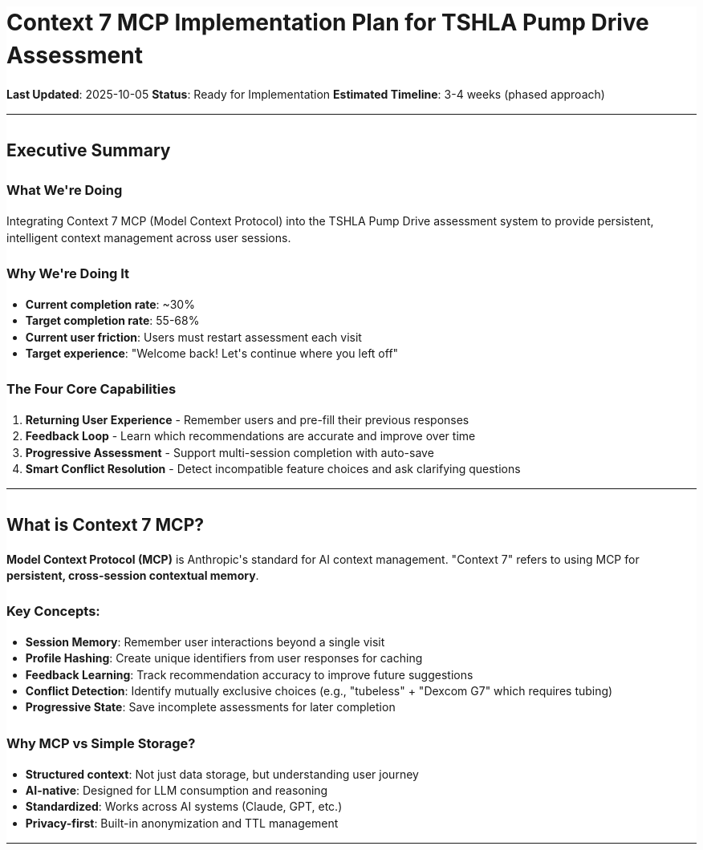 # Context 7 MCP Implementation Plan for TSHLA Pump Drive Assessment

**Last Updated**: 2025-10-05
**Status**: Ready for Implementation
**Estimated Timeline**: 3-4 weeks (phased approach)

---

## Executive Summary

### What We're Doing
Integrating Context 7 MCP (Model Context Protocol) into the TSHLA Pump Drive assessment system to provide persistent, intelligent context management across user sessions.

### Why We're Doing It
- **Current completion rate**: ~30%
- **Target completion rate**: 55-68%
- **Current user friction**: Users must restart assessment each visit
- **Target experience**: "Welcome back! Let's continue where you left off"

### The Four Core Capabilities

1. **Returning User Experience** - Remember users and pre-fill their previous responses
2. **Feedback Loop** - Learn which recommendations are accurate and improve over time
3. **Progressive Assessment** - Support multi-session completion with auto-save
4. **Smart Conflict Resolution** - Detect incompatible feature choices and ask clarifying questions

---

## What is Context 7 MCP?

**Model Context Protocol (MCP)** is Anthropic's standard for AI context management. "Context 7" refers to using MCP for **persistent, cross-session contextual memory**.

### Key Concepts:
- **Session Memory**: Remember user interactions beyond a single visit
- **Profile Hashing**: Create unique identifiers from user responses for caching
- **Feedback Learning**: Track recommendation accuracy to improve future suggestions
- **Conflict Detection**: Identify mutually exclusive choices (e.g., "tubeless" + "Dexcom G7" which requires tubing)
- **Progressive State**: Save incomplete assessments for later completion

### Why MCP vs Simple Storage?
- **Structured context**: Not just data storage, but understanding user journey
- **AI-native**: Designed for LLM consumption and reasoning
- **Standardized**: Works across AI systems (Claude, GPT, etc.)
- **Privacy-first**: Built-in anonymization and TTL management

---